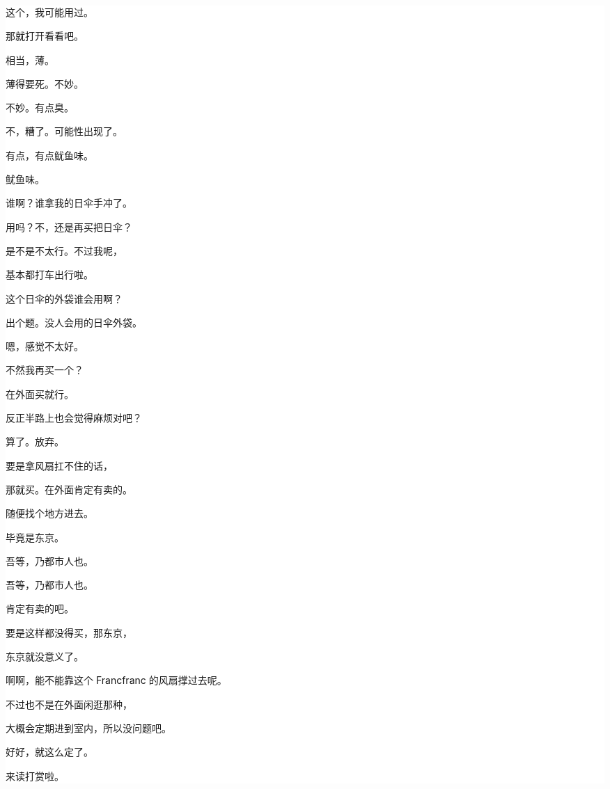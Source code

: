 这个，我可能用过。

那就打开看看吧。

相当，薄。

薄得要死。不妙。

不妙。有点臭。

不，糟了。可能性出现了。

有点，有点鱿鱼味。

鱿鱼味。

谁啊？谁拿我的日伞手冲了。

用吗？不，还是再买把日伞？

是不是不太行。不过我呢，

基本都打车出行啦。

这个日伞的外袋谁会用啊？

出个题。没人会用的日伞外袋。

嗯，感觉不太好。

不然我再买一个？

在外面买就行。

反正半路上也会觉得麻烦对吧？

算了。放弃。

要是拿风扇扛不住的话，

那就买。在外面肯定有卖的。

随便找个地方进去。

毕竟是东京。

吾等，乃都市人也。

吾等，乃都市人也。

肯定有卖的吧。

要是这样都没得买，那东京，

东京就没意义了。

啊啊，能不能靠这个 Francfranc 的风扇撑过去呢。

不过也不是在外面闲逛那种，

大概会定期进到室内，所以没问题吧。

好好，就这么定了。

来读打赏啦。
